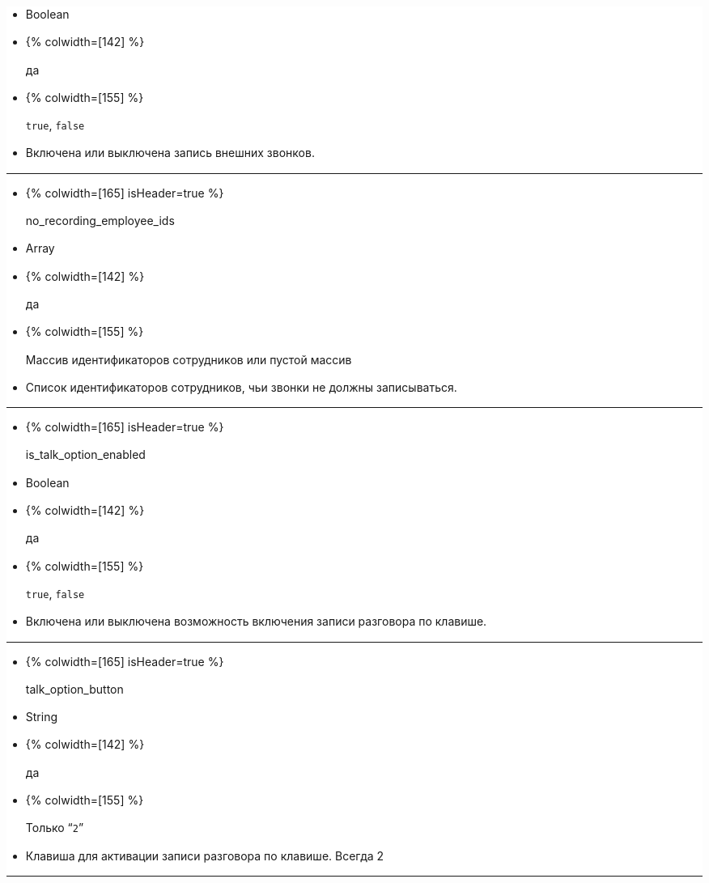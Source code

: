 *  Boolean

*  {% colwidth=[142] %}

   да

*  {% colwidth=[155] %}

   `true`, `false`

*  Включена или выключена запись внешних звонков.

---

*  {% colwidth=[165] isHeader=true %}

   no_recording_employee_ids

*  Array

*  {% colwidth=[142] %}

   да

*  {% colwidth=[155] %}

   Массив идентификаторов сотрудников или пустой массив

*  Список идентификаторов сотрудников, чьи звонки не должны записываться.

---

*  {% colwidth=[165] isHeader=true %}

   is_talk_option_enabled

*  Boolean

*  {% colwidth=[142] %}

   да

*  {% colwidth=[155] %}

   `true`, `false`

*  Включена или выключена возможность включения записи разговора по клавише.

---

*  {% colwidth=[165] isHeader=true %}

   talk_option_button

*  String

*  {% colwidth=[142] %}

   да

*  {% colwidth=[155] %}

   Только “`2`”

*  Клавиша для активации записи разговора по клавише. Всегда 2

---